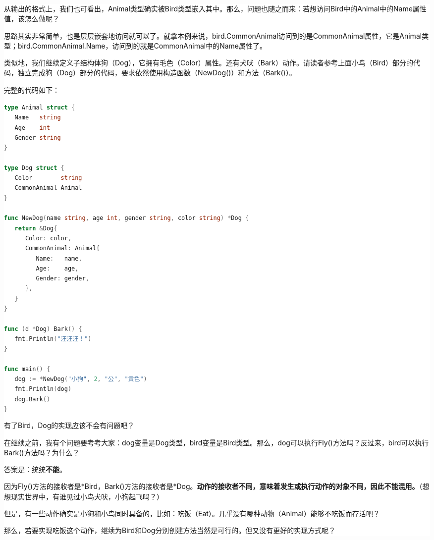 从输出的格式上，我们也可看出，Animal类型确实被Bird类型嵌入其中。那么，问题也随之而来：若想访问Bird中的Animal中的Name属性值，该怎么做呢？

思路其实非常简单，也是层层嵌套地访问就可以了。就拿本例来说，bird.CommonAnimal访问到的是CommonAnimal属性，它是Animal类型；bird.CommonAnimal.Name，访问到的就是CommonAnimal中的Name属性了。

类似地，我们继续定义子结构体狗（Dog），它拥有毛色（Color）属性。还有犬吠（Bark）动作。请读者参考上面小鸟（Bird）部分的代码，独立完成狗（Dog）部分的代码，要求依然使用构造函数（NewDog()）和方法（Bark()）。

完整的代码如下：

```go
type Animal struct {
   Name   string
   Age    int
   Gender string
}

type Dog struct {
   Color        string
   CommonAnimal Animal
}

func NewDog(name string, age int, gender string, color string) *Dog {
   return &Dog{
      Color: color,
      CommonAnimal: Animal{
         Name:   name,
         Age:    age,
         Gender: gender,
      },
   }
}

func (d *Dog) Bark() {
   fmt.Println("汪汪汪！")
}

func main() {
   dog := *NewDog("小狗", 2, "公", "黄色")
   fmt.Println(dog)
   dog.Bark()
}
```

有了Bird，Dog的实现应该不会有问题吧？

在继续之前，我有个问题要考考大家：dog变量是Dog类型，bird变量是Bird类型。那么，dog可以执行Fly()方法吗？反过来，bird可以执行Bark()方法吗？为什么？

答案是：统统**不能**。

因为Fly()方法的接收者是\*Bird，Bark()方法的接收者是\*Dog。**动作的接收者不同，意味着发生或执行动作的对象不同，因此不能混用。**（想想现实世界中，有谁见过小鸟犬吠，小狗起飞吗？）

但是，有一些动作确实是小狗和小鸟同时具备的，比如：吃饭（Eat）。几乎没有哪种动物（Animal）能够不吃饭而存活吧？

那么，若要实现吃饭这个动作，继续为Bird和Dog分别创建方法当然是可行的。但又没有更好的实现方式呢？
